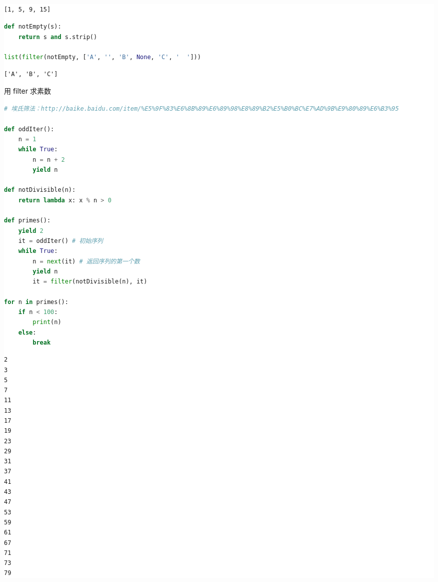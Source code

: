 ```text
[1, 5, 9, 15]
```

```python
def notEmpty(s):
    return s and s.strip()

list(filter(notEmpty, ['A', '', 'B', None, 'C', '  ']))
```

```text
['A', 'B', 'C']
```

用 filter 求素数

```python
# 埃氏筛法：http://baike.baidu.com/item/%E5%9F%83%E6%8B%89%E6%89%98%E8%89%B2%E5%B0%BC%E7%AD%9B%E9%80%89%E6%B3%95

def oddIter():
    n = 1
    while True:
        n = n + 2
        yield n

def notDivisible(n):
    return lambda x: x % n > 0

def primes():
    yield 2
    it = oddIter() # 初始序列
    while True:
        n = next(it) # 返回序列的第一个数
        yield n
        it = filter(notDivisible(n), it)

for n in primes():
    if n < 100:
        print(n)
    else:
        break
```

```text
2
3
5
7
11
13
17
19
23
29
31
37
41
43
47
53
59
61
67
71
73
79
```